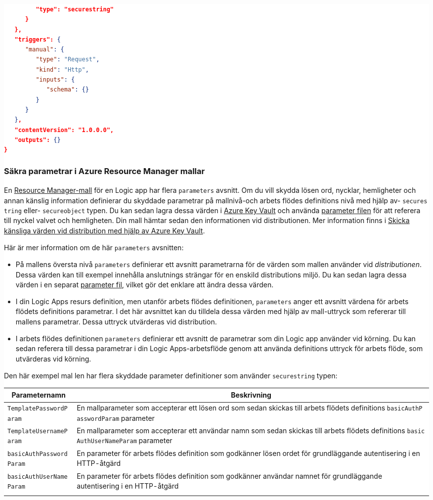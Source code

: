```json
         "type": "securestring"
      }
   },
   "triggers": {
      "manual": {
         "type": "Request",
         "kind": "Http",
         "inputs": {
            "schema": {}
         }
      }
   },
   "contentVersion": "1.0.0.0",
   "outputs": {}
}
```

<a name="secure-parameters-deployment-template"></a>

### <a name="secure-parameters-in-azure-resource-manager-templates"></a>Säkra parametrar i Azure Resource Manager mallar

En [Resource Manager-mall](../logic-apps/logic-apps-azure-resource-manager-templates-overview.md) för en Logic app har flera `parameters` avsnitt. Om du vill skydda lösen ord, nycklar, hemligheter och annan känslig information definierar du skyddade parametrar på mallnivå-och arbets flödes definitions nivå med hjälp av- `securestring` eller- `secureobject` typen. Du kan sedan lagra dessa värden i [Azure Key Vault](../key-vault/general/overview.md) och använda [parameter filen](../azure-resource-manager/templates/parameter-files.md) för att referera till nyckel valvet och hemligheten. Din mall hämtar sedan den informationen vid distributionen. Mer information finns i [Skicka känsliga värden vid distribution med hjälp av Azure Key Vault](../azure-resource-manager/templates/key-vault-parameter.md).

Här är mer information om de här `parameters` avsnitten:

* På mallens översta nivå `parameters` definierar ett avsnitt parametrarna för de värden som mallen använder vid *distributionen*. Dessa värden kan till exempel innehålla anslutnings strängar för en enskild distributions miljö. Du kan sedan lagra dessa värden i en separat [parameter fil](../azure-resource-manager/templates/parameter-files.md), vilket gör det enklare att ändra dessa värden.

* I din Logic Apps resurs definition, men utanför arbets flödes definitionen, `parameters` anger ett avsnitt värdena för arbets flödets definitions parametrar. I det här avsnittet kan du tilldela dessa värden med hjälp av mall-uttryck som refererar till mallens parametrar. Dessa uttryck utvärderas vid distribution.

* I arbets flödes definitionen `parameters` definierar ett avsnitt de parametrar som din Logic app använder vid körning. Du kan sedan referera till dessa parametrar i din Logic Apps-arbetsflöde genom att använda definitions uttryck för arbets flöde, som utvärderas vid körning.

Den här exempel mal len har flera skyddade parameter definitioner som använder `securestring` typen:

| Parameternamn | Beskrivning |
|----------------|-------------|
| `TemplatePasswordParam` | En mallparameter som accepterar ett lösen ord som sedan skickas till arbets flödets definitions `basicAuthPasswordParam` parameter |
| `TemplateUsernameParam` | En mallparameter som accepterar ett användar namn som sedan skickas till arbets flödets definitions `basicAuthUserNameParam` parameter |
| `basicAuthPasswordParam` | En parameter för arbets flödes definition som godkänner lösen ordet för grundläggande autentisering i en HTTP-åtgärd |
| `basicAuthUserNameParam` | En parameter för arbets flödes definition som godkänner användar namnet för grundläggande autentisering i en HTTP-åtgärd |
|||
